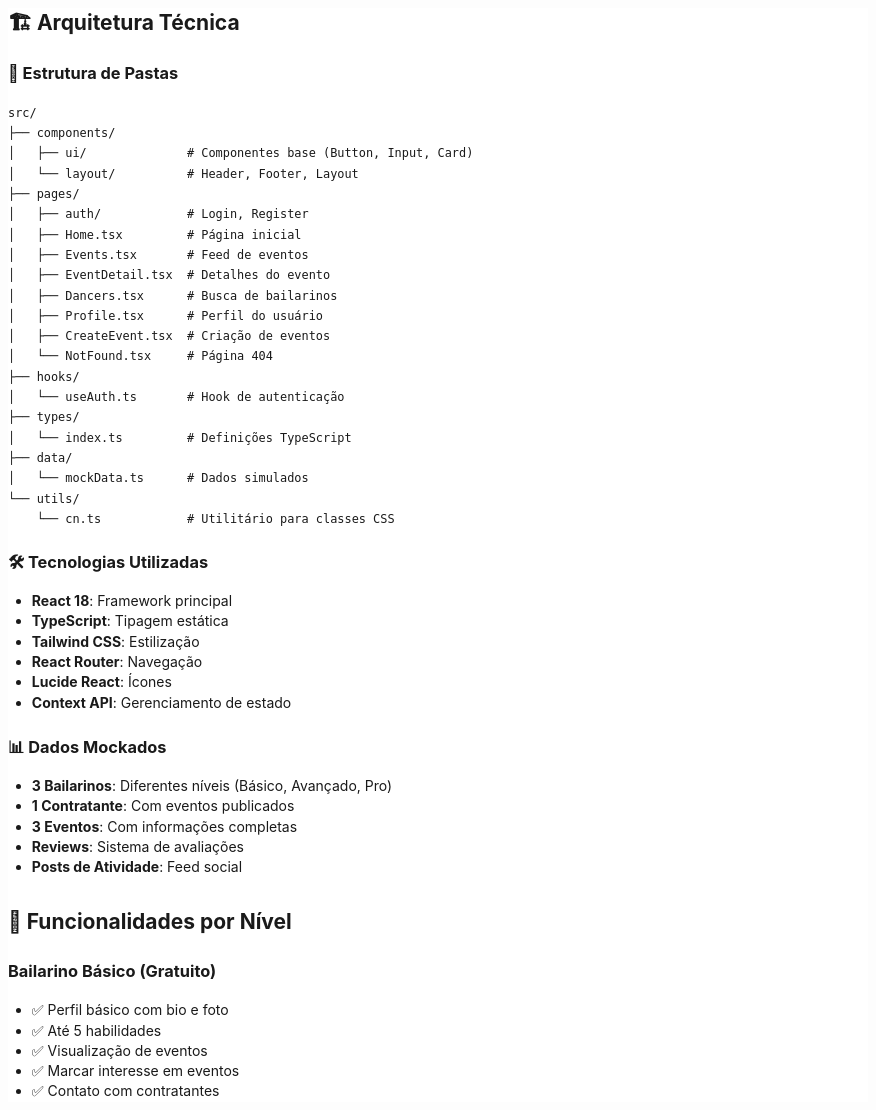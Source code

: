 ## 🏗️ Arquitetura Técnica

### 📁 Estrutura de Pastas
```
src/
├── components/
│   ├── ui/              # Componentes base (Button, Input, Card)
│   └── layout/          # Header, Footer, Layout
├── pages/
│   ├── auth/            # Login, Register
│   ├── Home.tsx         # Página inicial
│   ├── Events.tsx       # Feed de eventos
│   ├── EventDetail.tsx  # Detalhes do evento
│   ├── Dancers.tsx      # Busca de bailarinos
│   ├── Profile.tsx      # Perfil do usuário
│   ├── CreateEvent.tsx  # Criação de eventos
│   └── NotFound.tsx     # Página 404
├── hooks/
│   └── useAuth.ts       # Hook de autenticação
├── types/
│   └── index.ts         # Definições TypeScript
├── data/
│   └── mockData.ts      # Dados simulados
└── utils/
    └── cn.ts            # Utilitário para classes CSS
```

### 🛠️ Tecnologias Utilizadas
- **React 18**: Framework principal
- **TypeScript**: Tipagem estática
- **Tailwind CSS**: Estilização
- **React Router**: Navegação
- **Lucide React**: Ícones
- **Context API**: Gerenciamento de estado

### 📊 Dados Mockados
- **3 Bailarinos**: Diferentes níveis (Básico, Avançado, Pro)
- **1 Contratante**: Com eventos publicados
- **3 Eventos**: Com informações completas
- **Reviews**: Sistema de avaliações
- **Posts de Atividade**: Feed social

## 🎯 Funcionalidades por Nível

### Bailarino Básico (Gratuito)
- ✅ Perfil básico com bio e foto
- ✅ Até 5 habilidades
- ✅ Visualização de eventos
- ✅ Marcar interesse em eventos
- ✅ Contato com contratantes
